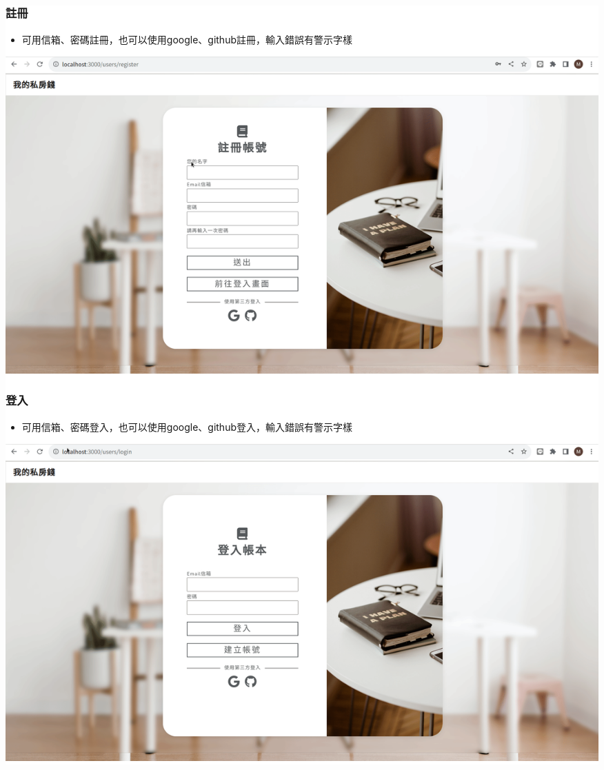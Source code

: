### 註冊
- 可用信箱、密碼註冊，也可以使用google、github註冊，輸入錯誤有警示字樣

![](./README/local_register.gif)
### 登入
- 可用信箱、密碼登入，也可以使用google、github登入，輸入錯誤有警示字樣

![](./README/local_login.gif)
